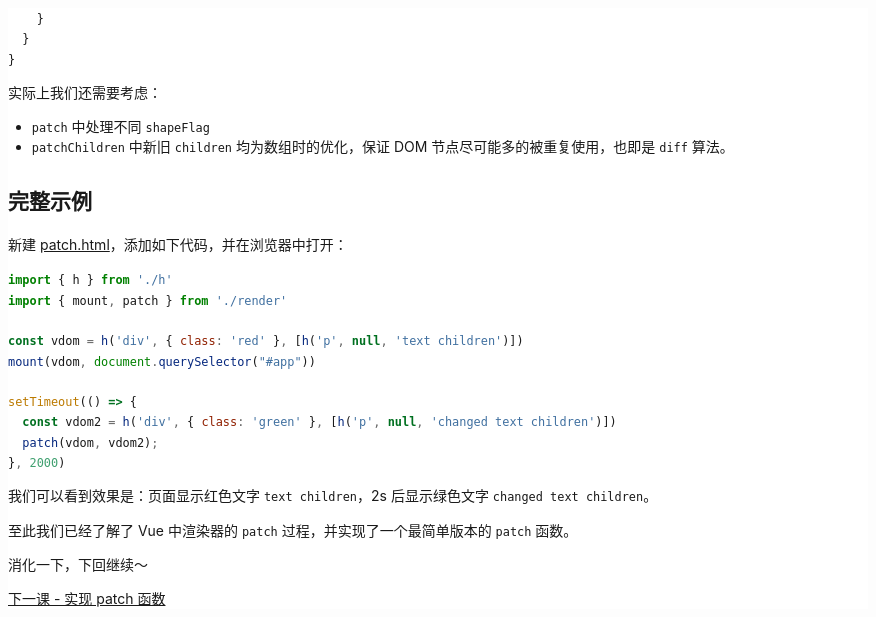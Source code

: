 ```js
    }
  }
}
```
实际上我们还需要考虑：
- `patch` 中处理不同 `shapeFlag`
- `patchChildren` 中新旧 `children` 均为数组时的优化，保证 DOM 节点尽可能多的被重复使用，也即是 `diff` 算法。

## 完整示例
新建 [patch.html](../../demo/patch.html)，添加如下代码，并在浏览器中打开：
```js
import { h } from './h'
import { mount, patch } from './render'

const vdom = h('div', { class: 'red' }, [h('p', null, 'text children')])
mount(vdom, document.querySelector("#app"))

setTimeout(() => {
  const vdom2 = h('div', { class: 'green' }, [h('p', null, 'changed text children')])
  patch(vdom, vdom2);
}, 2000)
```
我们可以看到效果是：页面显示红色文字 `text children`，2s 后显示绿色文字 `changed text children`。

至此我们已经了解了 Vue 中渲染器的 `patch` 过程，并实现了一个最简单版本的 `patch` 函数。

消化一下，下回继续～

[下一课 - 实现 patch 函数](./5.PATCH.md)

